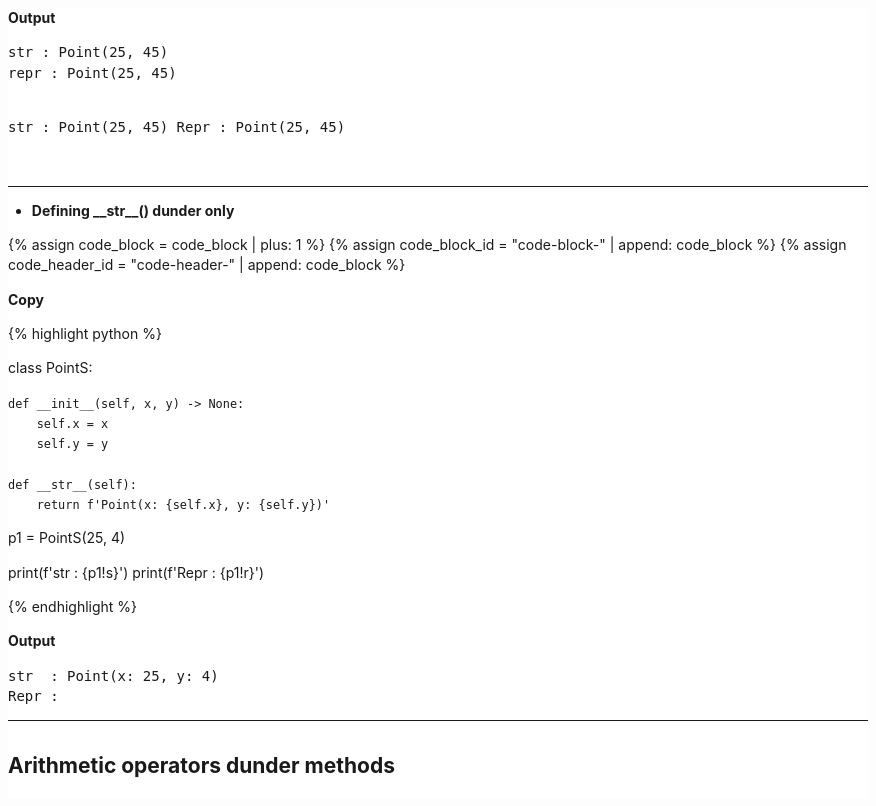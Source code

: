 <div class="result"><p class="result-header"><b>Output</b></p>
<pre class="result-content">
str : Point(25, 45)
repr : Point(25, 45)

str  : Point(25, 45)
Repr : Point(25, 45)

</pre></div>

<hr/>


<div id="tut-content"> 
    <ul>
        <li> <strong> Defining __str__() dunder only </strong> </li>
    </ul> 
</div>

{% assign code_block = code_block | plus: 1 %}
{% assign code_block_id = "code-block-" | append: code_block %}
{% assign code_header_id = "code-header-" | append: code_block %}
<div id="{{ code_block_id }}" class="code-block">
<p id= "{{ code_header_id }}" class="code-header" data-toggle="tooltip" data-original-title="Copy to ClipBoard"><b>Copy</b></p><script type="text/javascript">copyHover("{{ code_block_id }}", "{{ code_header_id }}")</script>
{% highlight python %}

class PointS:

    def __init__(self, x, y) -> None:
        self.x = x
        self.y = y

    def __str__(self):
        return f'Point(x: {self.x}, y: {self.y})'


p1 = PointS(25, 4)

print(f'str  : {p1!s}')
print(f'Repr : {p1!r}')

{% endhighlight %}
</div>

<div class="result"><p class="result-header"><b>Output</b></p>
<pre class="result-content">
str  : Point(x: 25, y: 4)
Repr : <classes.DunderStrRepr.PointS object at 0x7fd6f20eff10>
</pre></div>

<hr/>


## Arithmetic operators dunder methods

<div style="overflow-x:auto;" markdown="block">
